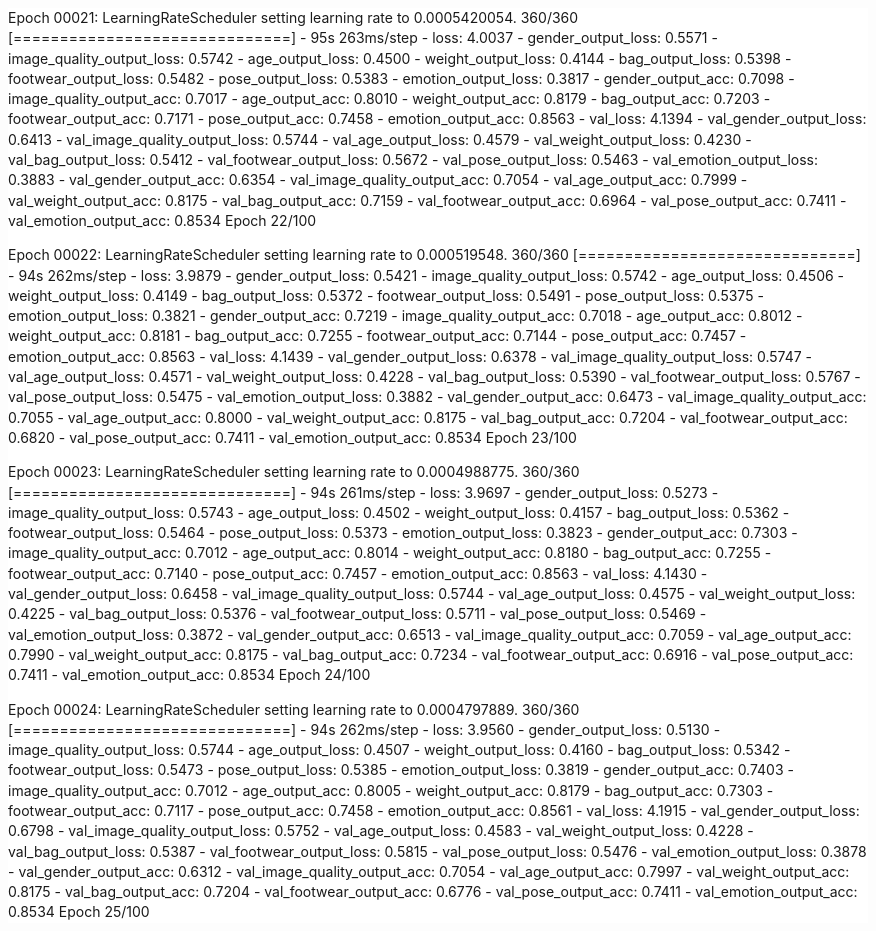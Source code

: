 Epoch 00021: LearningRateScheduler setting learning rate to 0.0005420054.
360/360 [==============================] - 95s 263ms/step - loss: 4.0037 - gender_output_loss: 0.5571 - image_quality_output_loss: 0.5742 - age_output_loss: 0.4500 - weight_output_loss: 0.4144 - bag_output_loss: 0.5398 - footwear_output_loss: 0.5482 - pose_output_loss: 0.5383 - emotion_output_loss: 0.3817 - gender_output_acc: 0.7098 - image_quality_output_acc: 0.7017 - age_output_acc: 0.8010 - weight_output_acc: 0.8179 - bag_output_acc: 0.7203 - footwear_output_acc: 0.7171 - pose_output_acc: 0.7458 - emotion_output_acc: 0.8563 - val_loss: 4.1394 - val_gender_output_loss: 0.6413 - val_image_quality_output_loss: 0.5744 - val_age_output_loss: 0.4579 - val_weight_output_loss: 0.4230 - val_bag_output_loss: 0.5412 - val_footwear_output_loss: 0.5672 - val_pose_output_loss: 0.5463 - val_emotion_output_loss: 0.3883 - val_gender_output_acc: 0.6354 - val_image_quality_output_acc: 0.7054 - val_age_output_acc: 0.7999 - val_weight_output_acc: 0.8175 - val_bag_output_acc: 0.7159 - val_footwear_output_acc: 0.6964 - val_pose_output_acc: 0.7411 - val_emotion_output_acc: 0.8534
Epoch 22/100

Epoch 00022: LearningRateScheduler setting learning rate to 0.000519548.
360/360 [==============================] - 94s 262ms/step - loss: 3.9879 - gender_output_loss: 0.5421 - image_quality_output_loss: 0.5742 - age_output_loss: 0.4506 - weight_output_loss: 0.4149 - bag_output_loss: 0.5372 - footwear_output_loss: 0.5491 - pose_output_loss: 0.5375 - emotion_output_loss: 0.3821 - gender_output_acc: 0.7219 - image_quality_output_acc: 0.7018 - age_output_acc: 0.8012 - weight_output_acc: 0.8181 - bag_output_acc: 0.7255 - footwear_output_acc: 0.7144 - pose_output_acc: 0.7457 - emotion_output_acc: 0.8563 - val_loss: 4.1439 - val_gender_output_loss: 0.6378 - val_image_quality_output_loss: 0.5747 - val_age_output_loss: 0.4571 - val_weight_output_loss: 0.4228 - val_bag_output_loss: 0.5390 - val_footwear_output_loss: 0.5767 - val_pose_output_loss: 0.5475 - val_emotion_output_loss: 0.3882 - val_gender_output_acc: 0.6473 - val_image_quality_output_acc: 0.7055 - val_age_output_acc: 0.8000 - val_weight_output_acc: 0.8175 - val_bag_output_acc: 0.7204 - val_footwear_output_acc: 0.6820 - val_pose_output_acc: 0.7411 - val_emotion_output_acc: 0.8534
Epoch 23/100

Epoch 00023: LearningRateScheduler setting learning rate to 0.0004988775.
360/360 [==============================] - 94s 261ms/step - loss: 3.9697 - gender_output_loss: 0.5273 - image_quality_output_loss: 0.5743 - age_output_loss: 0.4502 - weight_output_loss: 0.4157 - bag_output_loss: 0.5362 - footwear_output_loss: 0.5464 - pose_output_loss: 0.5373 - emotion_output_loss: 0.3823 - gender_output_acc: 0.7303 - image_quality_output_acc: 0.7012 - age_output_acc: 0.8014 - weight_output_acc: 0.8180 - bag_output_acc: 0.7255 - footwear_output_acc: 0.7140 - pose_output_acc: 0.7457 - emotion_output_acc: 0.8563 - val_loss: 4.1430 - val_gender_output_loss: 0.6458 - val_image_quality_output_loss: 0.5744 - val_age_output_loss: 0.4575 - val_weight_output_loss: 0.4225 - val_bag_output_loss: 0.5376 - val_footwear_output_loss: 0.5711 - val_pose_output_loss: 0.5469 - val_emotion_output_loss: 0.3872 - val_gender_output_acc: 0.6513 - val_image_quality_output_acc: 0.7059 - val_age_output_acc: 0.7990 - val_weight_output_acc: 0.8175 - val_bag_output_acc: 0.7234 - val_footwear_output_acc: 0.6916 - val_pose_output_acc: 0.7411 - val_emotion_output_acc: 0.8534
Epoch 24/100

Epoch 00024: LearningRateScheduler setting learning rate to 0.0004797889.
360/360 [==============================] - 94s 262ms/step - loss: 3.9560 - gender_output_loss: 0.5130 - image_quality_output_loss: 0.5744 - age_output_loss: 0.4507 - weight_output_loss: 0.4160 - bag_output_loss: 0.5342 - footwear_output_loss: 0.5473 - pose_output_loss: 0.5385 - emotion_output_loss: 0.3819 - gender_output_acc: 0.7403 - image_quality_output_acc: 0.7012 - age_output_acc: 0.8005 - weight_output_acc: 0.8179 - bag_output_acc: 0.7303 - footwear_output_acc: 0.7117 - pose_output_acc: 0.7458 - emotion_output_acc: 0.8561 - val_loss: 4.1915 - val_gender_output_loss: 0.6798 - val_image_quality_output_loss: 0.5752 - val_age_output_loss: 0.4583 - val_weight_output_loss: 0.4228 - val_bag_output_loss: 0.5387 - val_footwear_output_loss: 0.5815 - val_pose_output_loss: 0.5476 - val_emotion_output_loss: 0.3878 - val_gender_output_acc: 0.6312 - val_image_quality_output_acc: 0.7054 - val_age_output_acc: 0.7997 - val_weight_output_acc: 0.8175 - val_bag_output_acc: 0.7204 - val_footwear_output_acc: 0.6776 - val_pose_output_acc: 0.7411 - val_emotion_output_acc: 0.8534
Epoch 25/100
